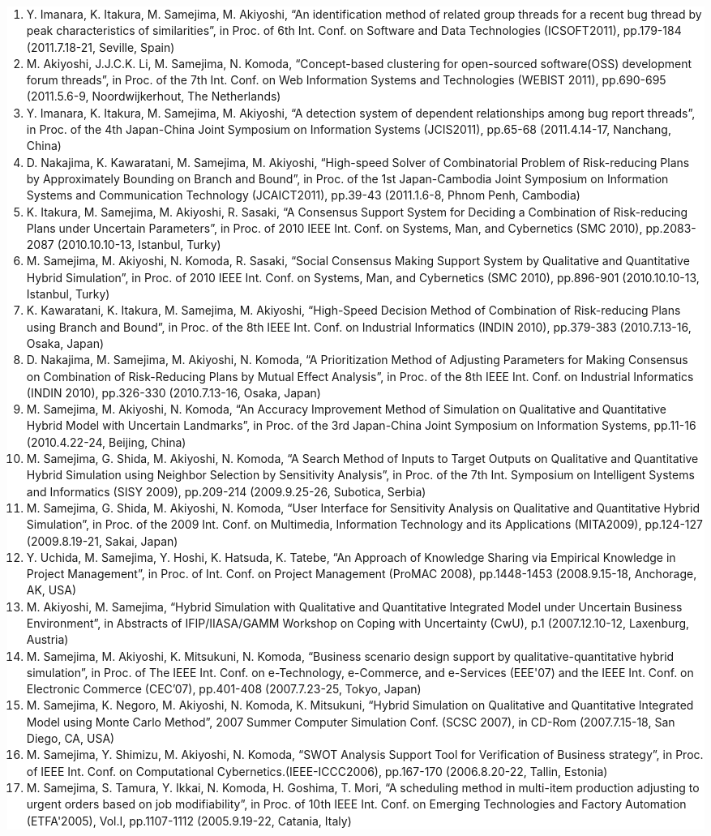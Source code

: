 1. Y. Imanara, K. Itakura, M. Samejima, M. Akiyoshi, “An identification method of related group threads for a recent bug thread by peak characteristics of similarities”, in Proc. of 6th Int. Conf. on Software and Data Technologies (ICSOFT2011), pp.179-184 (2011.7.18-21, Seville, Spain)
1. M. Akiyoshi, J.J.C.K. Li, M. Samejima, N. Komoda, “Concept-based clustering for open-sourced software(OSS) development forum threads”, in Proc. of the 7th Int. Conf. on Web Information Systems and Technologies (WEBIST 2011), pp.690-695 (2011.5.6-9, Noordwijkerhout, The Netherlands)
1. Y. Imanara, K. Itakura, M. Samejima, M. Akiyoshi, “A detection system of dependent relationships among bug report threads”, in Proc. of the 4th Japan-China Joint Symposium on Information Systems (JCIS2011), pp.65-68 (2011.4.14-17, Nanchang, China)
1. D. Nakajima, K. Kawaratani, M. Samejima, M. Akiyoshi, “High-speed Solver of Combinatorial Problem of Risk-reducing Plans by Approximately Bounding on Branch and Bound”, in Proc. of the 1st Japan-Cambodia Joint Symposium on Information Systems and Communication Technology (JCAICT2011), pp.39-43 (2011.1.6-8, Phnom Penh, Cambodia)
1. K. Itakura, M. Samejima, M. Akiyoshi, R. Sasaki, “A Consensus Support System for Deciding a Combination of Risk-reducing Plans under Uncertain Parameters”, in Proc. of 2010 IEEE Int. Conf. on Systems, Man, and Cybernetics (SMC 2010), pp.2083-2087 (2010.10.10-13, Istanbul, Turky)
1. M. Samejima, M. Akiyoshi, N. Komoda, R. Sasaki, “Social Consensus Making Support System by Qualitative and Quantitative Hybrid Simulation”, in Proc. of 2010 IEEE Int. Conf. on Systems, Man, and Cybernetics (SMC 2010), pp.896-901 (2010.10.10-13, Istanbul, Turky)
1. K. Kawaratani, K. Itakura, M. Samejima, M. Akiyoshi, “High-Speed Decision Method of Combination of Risk-reducing Plans using Branch and Bound”, in Proc. of the 8th IEEE Int. Conf. on Industrial Informatics (INDIN 2010), pp.379-383 (2010.7.13-16, Osaka, Japan)
1. D. Nakajima, M. Samejima, M. Akiyoshi,  N. Komoda, “A Prioritization Method of Adjusting Parameters for Making Consensus on Combination of Risk-Reducing Plans by Mutual Effect Analysis”, in Proc. of the 8th IEEE Int. Conf. on Industrial Informatics (INDIN 2010), pp.326-330 (2010.7.13-16, Osaka, Japan)
1. M. Samejima, M. Akiyoshi, N. Komoda, “An Accuracy Improvement Method of Simulation on Qualitative and Quantitative Hybrid Model with Uncertain Landmarks”, in Proc. of  the 3rd Japan-China Joint Symposium on Information Systems, pp.11-16 (2010.4.22-24, Beijing, China)
1. M. Samejima, G. Shida, M. Akiyoshi, N. Komoda, “A Search Method of Inputs to Target Outputs on Qualitative and Quantitative Hybrid Simulation using Neighbor Selection by Sensitivity Analysis”, in Proc. of the 7th Int. Symposium on Intelligent Systems and Informatics (SISY 2009), pp.209-214 (2009.9.25-26, Subotica, Serbia)
1. M. Samejima, G. Shida, M. Akiyoshi, N. Komoda, “User Interface for Sensitivity Analysis on Qualitative and Quantitative Hybrid Simulation”, in Proc. of the 2009 Int. Conf. on Multimedia, Information Technology and its Applications (MITA2009), pp.124-127 (2009.8.19-21, Sakai, Japan)
1. Y. Uchida, M. Samejima, Y. Hoshi, K. Hatsuda, K. Tatebe, “An Approach of Knowledge Sharing via Empirical Knowledge in Project Management”, in Proc. of Int. Conf. on Project Management (ProMAC 2008), pp.1448-1453 (2008.9.15-18, Anchorage, AK, USA)
1. M. Akiyoshi, M. Samejima, “Hybrid Simulation with Qualitative and Quantitative Integrated Model under Uncertain Business Environment”,  in Abstracts of IFIP/IIASA/GAMM Workshop on Coping with Uncertainty (CwU), p.1 (2007.12.10-12, Laxenburg, Austria)
1. M. Samejima, M. Akiyoshi, K. Mitsukuni, N. Komoda, “Business scenario design support by qualitative-quantitative hybrid simulation”, in Proc. of The IEEE Int. Conf. on e-Technology, e-Commerce, and e-Services (EEE'07) and the IEEE Int. Conf. on Electronic Commerce (CEC’07), pp.401-408 (2007.7.23-25, Tokyo, Japan)
1. M. Samejima, K. Negoro, M. Akiyoshi, N. Komoda, K. Mitsukuni, “Hybrid Simulation on Qualitative and Quantitative Integrated Model using Monte Carlo Method”, 2007 Summer Computer Simulation Conf. (SCSC 2007), in CD-Rom (2007.7.15-18, San Diego, CA, USA)
1. M. Samejima, Y. Shimizu, M. Akiyoshi, N. Komoda, “SWOT Analysis Support Tool for Verification of Business strategy”, in Proc. of IEEE Int. Conf. on Computational Cybernetics.(IEEE-ICCC2006), pp.167-170 (2006.8.20-22, Tallin, Estonia)
1. M. Samejima, S. Tamura, Y. Ikkai, N. Komoda, H. Goshima, T. Mori, “A scheduling method in multi-item production adjusting to urgent orders based on job modifiability”, in Proc. of 10th IEEE Int. Conf. on Emerging Technologies and Factory Automation (ETFA'2005), Vol.I, pp.1107-1112 (2005.9.19-22, Catania, Italy)

